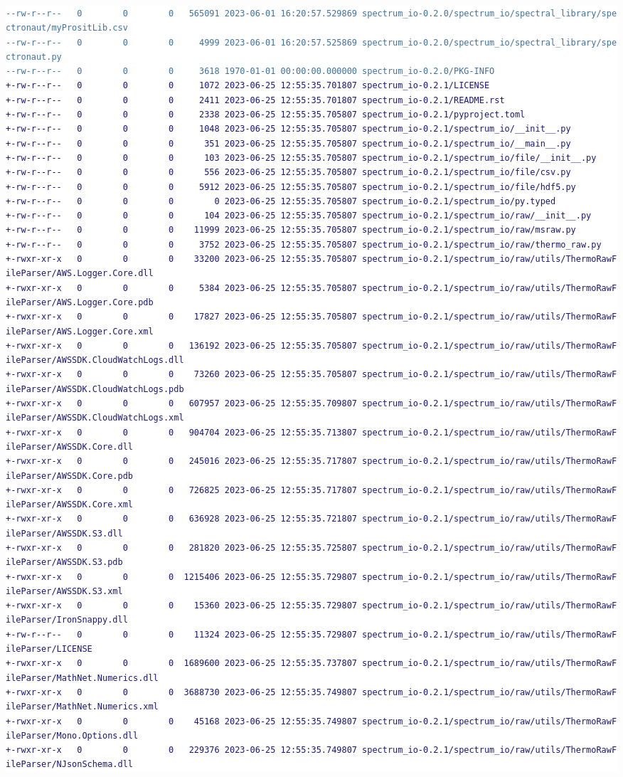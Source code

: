 ```diff
--rw-r--r--   0        0        0   565091 2023-06-01 16:20:57.529869 spectrum_io-0.2.0/spectrum_io/spectral_library/spectronaut/myPrositLib.csv
--rw-r--r--   0        0        0     4999 2023-06-01 16:20:57.525869 spectrum_io-0.2.0/spectrum_io/spectral_library/spectronaut.py
--rw-r--r--   0        0        0     3618 1970-01-01 00:00:00.000000 spectrum_io-0.2.0/PKG-INFO
+-rw-r--r--   0        0        0     1072 2023-06-25 12:55:35.701807 spectrum_io-0.2.1/LICENSE
+-rw-r--r--   0        0        0     2411 2023-06-25 12:55:35.701807 spectrum_io-0.2.1/README.rst
+-rw-r--r--   0        0        0     2338 2023-06-25 12:55:35.705807 spectrum_io-0.2.1/pyproject.toml
+-rw-r--r--   0        0        0     1048 2023-06-25 12:55:35.705807 spectrum_io-0.2.1/spectrum_io/__init__.py
+-rw-r--r--   0        0        0      351 2023-06-25 12:55:35.705807 spectrum_io-0.2.1/spectrum_io/__main__.py
+-rw-r--r--   0        0        0      103 2023-06-25 12:55:35.705807 spectrum_io-0.2.1/spectrum_io/file/__init__.py
+-rw-r--r--   0        0        0      556 2023-06-25 12:55:35.705807 spectrum_io-0.2.1/spectrum_io/file/csv.py
+-rw-r--r--   0        0        0     5912 2023-06-25 12:55:35.705807 spectrum_io-0.2.1/spectrum_io/file/hdf5.py
+-rw-r--r--   0        0        0        0 2023-06-25 12:55:35.705807 spectrum_io-0.2.1/spectrum_io/py.typed
+-rw-r--r--   0        0        0      104 2023-06-25 12:55:35.705807 spectrum_io-0.2.1/spectrum_io/raw/__init__.py
+-rw-r--r--   0        0        0    11999 2023-06-25 12:55:35.705807 spectrum_io-0.2.1/spectrum_io/raw/msraw.py
+-rw-r--r--   0        0        0     3752 2023-06-25 12:55:35.705807 spectrum_io-0.2.1/spectrum_io/raw/thermo_raw.py
+-rwxr-xr-x   0        0        0    33200 2023-06-25 12:55:35.705807 spectrum_io-0.2.1/spectrum_io/raw/utils/ThermoRawFileParser/AWS.Logger.Core.dll
+-rwxr-xr-x   0        0        0     5384 2023-06-25 12:55:35.705807 spectrum_io-0.2.1/spectrum_io/raw/utils/ThermoRawFileParser/AWS.Logger.Core.pdb
+-rwxr-xr-x   0        0        0    17827 2023-06-25 12:55:35.705807 spectrum_io-0.2.1/spectrum_io/raw/utils/ThermoRawFileParser/AWS.Logger.Core.xml
+-rwxr-xr-x   0        0        0   136192 2023-06-25 12:55:35.705807 spectrum_io-0.2.1/spectrum_io/raw/utils/ThermoRawFileParser/AWSSDK.CloudWatchLogs.dll
+-rwxr-xr-x   0        0        0    73260 2023-06-25 12:55:35.705807 spectrum_io-0.2.1/spectrum_io/raw/utils/ThermoRawFileParser/AWSSDK.CloudWatchLogs.pdb
+-rwxr-xr-x   0        0        0   607957 2023-06-25 12:55:35.709807 spectrum_io-0.2.1/spectrum_io/raw/utils/ThermoRawFileParser/AWSSDK.CloudWatchLogs.xml
+-rwxr-xr-x   0        0        0   904704 2023-06-25 12:55:35.713807 spectrum_io-0.2.1/spectrum_io/raw/utils/ThermoRawFileParser/AWSSDK.Core.dll
+-rwxr-xr-x   0        0        0   245016 2023-06-25 12:55:35.717807 spectrum_io-0.2.1/spectrum_io/raw/utils/ThermoRawFileParser/AWSSDK.Core.pdb
+-rwxr-xr-x   0        0        0   726825 2023-06-25 12:55:35.717807 spectrum_io-0.2.1/spectrum_io/raw/utils/ThermoRawFileParser/AWSSDK.Core.xml
+-rwxr-xr-x   0        0        0   636928 2023-06-25 12:55:35.721807 spectrum_io-0.2.1/spectrum_io/raw/utils/ThermoRawFileParser/AWSSDK.S3.dll
+-rwxr-xr-x   0        0        0   281820 2023-06-25 12:55:35.725807 spectrum_io-0.2.1/spectrum_io/raw/utils/ThermoRawFileParser/AWSSDK.S3.pdb
+-rwxr-xr-x   0        0        0  1215406 2023-06-25 12:55:35.729807 spectrum_io-0.2.1/spectrum_io/raw/utils/ThermoRawFileParser/AWSSDK.S3.xml
+-rwxr-xr-x   0        0        0    15360 2023-06-25 12:55:35.729807 spectrum_io-0.2.1/spectrum_io/raw/utils/ThermoRawFileParser/IronSnappy.dll
+-rw-r--r--   0        0        0    11324 2023-06-25 12:55:35.729807 spectrum_io-0.2.1/spectrum_io/raw/utils/ThermoRawFileParser/LICENSE
+-rwxr-xr-x   0        0        0  1689600 2023-06-25 12:55:35.737807 spectrum_io-0.2.1/spectrum_io/raw/utils/ThermoRawFileParser/MathNet.Numerics.dll
+-rwxr-xr-x   0        0        0  3688730 2023-06-25 12:55:35.749807 spectrum_io-0.2.1/spectrum_io/raw/utils/ThermoRawFileParser/MathNet.Numerics.xml
+-rwxr-xr-x   0        0        0    45168 2023-06-25 12:55:35.749807 spectrum_io-0.2.1/spectrum_io/raw/utils/ThermoRawFileParser/Mono.Options.dll
+-rwxr-xr-x   0        0        0   229376 2023-06-25 12:55:35.749807 spectrum_io-0.2.1/spectrum_io/raw/utils/ThermoRawFileParser/NJsonSchema.dll
```